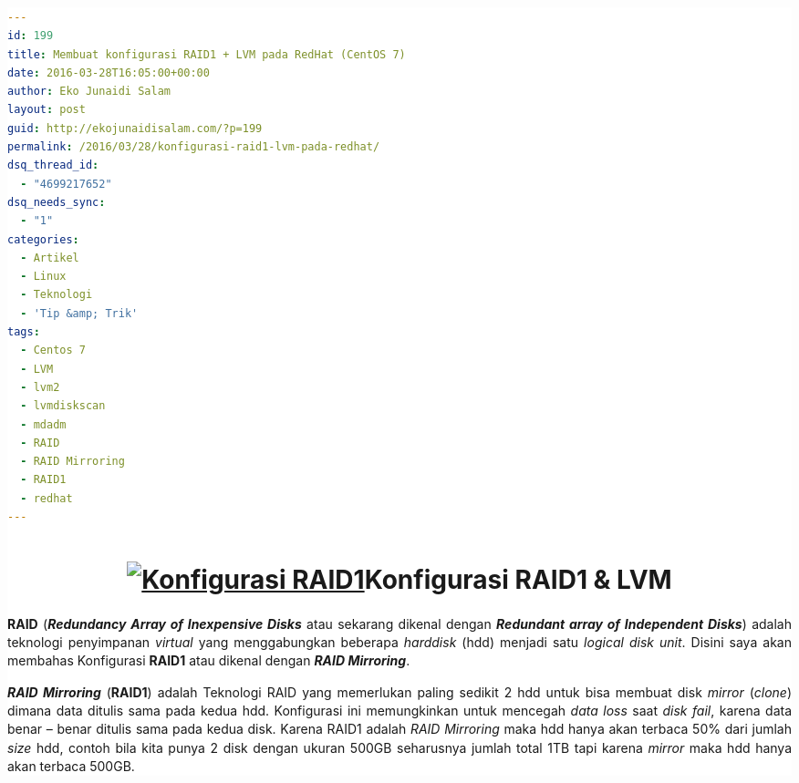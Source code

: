 ```yaml
---
id: 199
title: Membuat konfigurasi RAID1 + LVM pada RedHat (CentOS 7)
date: 2016-03-28T16:05:00+00:00
author: Eko Junaidi Salam
layout: post
guid: http://ekojunaidisalam.com/?p=199
permalink: /2016/03/28/konfigurasi-raid1-lvm-pada-redhat/
dsq_thread_id:
  - "4699217652"
dsq_needs_sync:
  - "1"
categories:
  - Artikel
  - Linux
  - Teknologi
  - 'Tip &amp; Trik'
tags:
  - Centos 7
  - LVM
  - lvm2
  - lvmdiskscan
  - mdadm
  - RAID
  - RAID Mirroring
  - RAID1
  - redhat
---
```

<h1 style="text-align: center;">
  <a href="https://ekojunaidisalam.com/wp-content/uploads/2016/03/RAIDLVM.png" rel="attachment wp-att-200"><img class="aligncenter wp-image-200" src="https://ekojunaidisalam.com/wp-content/uploads/2016/03/RAIDLVM-842x1024.png" alt="Konfigurasi RAID1" width="370" height="450" /></a>Konfigurasi RAID1 & LVM
</h1>

<p style="text-align: justify;">
  <strong>RAID</strong> (<strong><em>Redundancy Array of Inexpensive Disks</em></strong> atau sekarang dikenal dengan <em><strong>Redundant array of Independent Disks</strong></em>) adalah teknologi penyimpanan <em>virtual</em> yang menggabungkan beberapa <em>harddisk</em> (hdd) menjadi satu <em>logical disk unit</em>. Disini saya akan membahas Konfigurasi <strong>RAID1</strong> atau dikenal dengan <em><strong>RAID Mirroring</strong></em>.
</p>

<p style="text-align: justify;">
  <em><strong>RAID Mirroring</strong></em> (<strong>RAID1</strong>) adalah Teknologi RAID yang memerlukan paling sedikit 2 hdd untuk bisa membuat disk <em>mirror </em>(<em>clone</em>) dimana data ditulis sama pada kedua hdd. Konfigurasi ini memungkinkan untuk mencegah <em>data loss</em> saat <em>disk fail</em>, karena data benar &#8211; benar ditulis sama pada kedua disk. Karena RAID1 adalah <em>RAID Mirroring</em> maka hdd hanya akan terbaca 50% dari jumlah <em>size</em> hdd, contoh bila kita punya 2 disk dengan ukuran 500GB seharusnya jumlah total 1TB tapi karena <em>mirror</em> maka hdd hanya akan terbaca 500GB.
</p>

